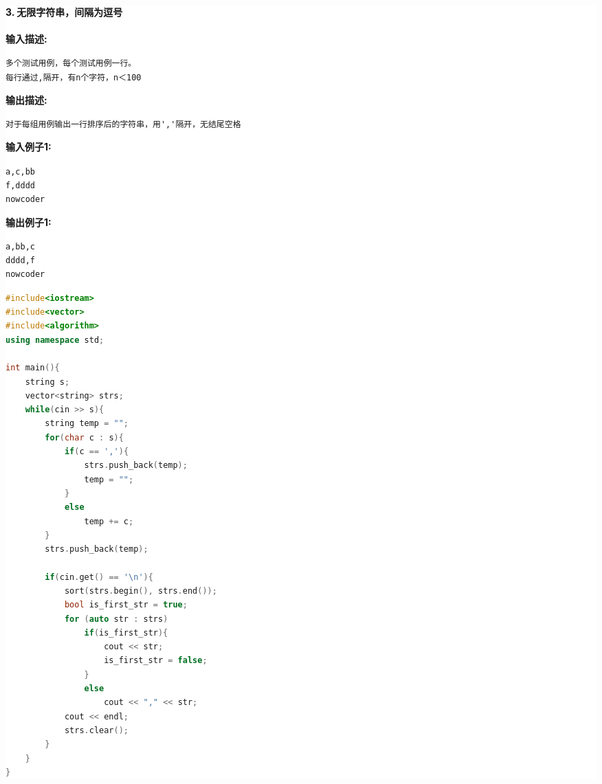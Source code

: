 
#### 3. 无限字符串，间隔为逗号

**输入描述:**

```
多个测试用例，每个测试用例一行。
每行通过,隔开，有n个字符，n＜100
```

**输出描述:**

```
对于每组用例输出一行排序后的字符串，用','隔开，无结尾空格
```

**输入例子1:**

```
a,c,bb
f,dddd
nowcoder
```

**输出例子1:**

```
a,bb,c
dddd,f
nowcoder
```

```c++
#include<iostream>
#include<vector>
#include<algorithm>
using namespace std;

int main(){
    string s;
    vector<string> strs;
    while(cin >> s){
        string temp = "";
        for(char c : s){
            if(c == ','){
                strs.push_back(temp);
                temp = "";
            }
            else
                temp += c;
        }
        strs.push_back(temp);
        
        if(cin.get() == '\n'){
            sort(strs.begin(), strs.end());
            bool is_first_str = true;
            for (auto str : strs)
                if(is_first_str){
                    cout << str;
                    is_first_str = false;
                }
                else
                    cout << "," << str;
            cout << endl;
            strs.clear();
        }
    }
}
```
